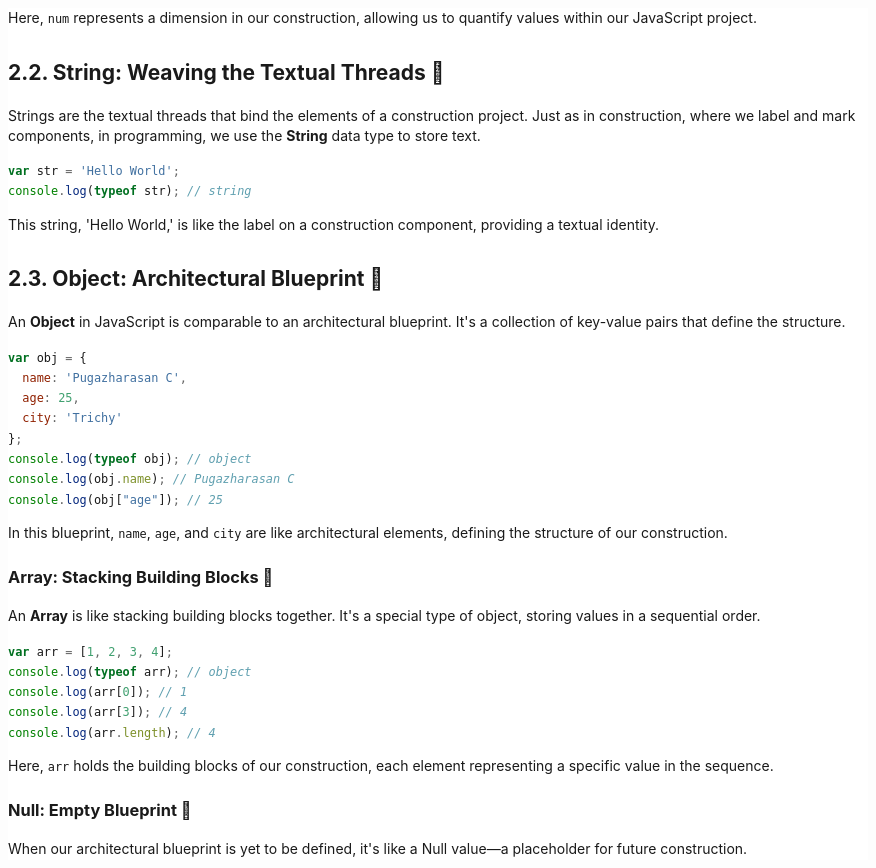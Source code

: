 Here, `num` represents a dimension in our construction, allowing us to quantify values within our JavaScript project.

## 2.2. String: Weaving the Textual Threads 🧵

Strings are the textual threads that bind the elements of a construction project. Just as in construction, where we label and mark components, in programming, we use the **String** data type to store text.

```javascript
var str = 'Hello World';
console.log(typeof str); // string
```

This string, 'Hello World,' is like the label on a construction component, providing a textual identity.

## 2.3. Object: Architectural Blueprint 📐

An **Object** in JavaScript is comparable to an architectural blueprint. It's a collection of key-value pairs that define the structure.

```javascript
var obj = {
  name: 'Pugazharasan C',
  age: 25,
  city: 'Trichy'
};
console.log(typeof obj); // object
console.log(obj.name); // Pugazharasan C
console.log(obj["age"]); // 25
```

In this blueprint, `name`, `age`, and `city` are like architectural elements, defining the structure of our construction.

### Array: Stacking Building Blocks 🧱

An **Array** is like stacking building blocks together. It's a special type of object, storing values in a sequential order.

```javascript
var arr = [1, 2, 3, 4];
console.log(typeof arr); // object
console.log(arr[0]); // 1
console.log(arr[3]); // 4
console.log(arr.length); // 4
```

Here, `arr` holds the building blocks of our construction, each element representing a specific value in the sequence.

### Null: Empty Blueprint 🚫

When our architectural blueprint is yet to be defined, it's like a Null value—a placeholder for future construction.
